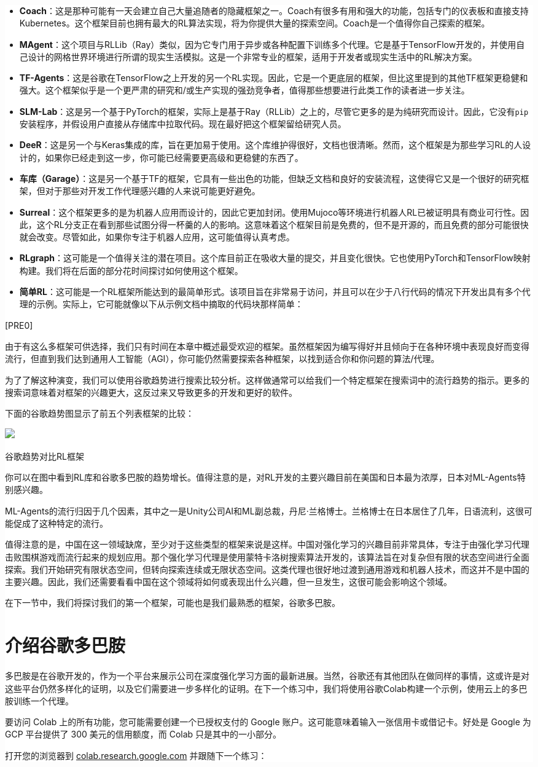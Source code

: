 +   **Coach**：这是那种可能有一天会建立自己大量追随者的隐藏框架之一。Coach有很多有用和强大的功能，包括专门的仪表板和直接支持Kubernetes。这个框架目前也拥有最大的RL算法实现，将为你提供大量的探索空间。Coach是一个值得你自己探索的框架。

+   **MAgent**：这个项目与RLLib（Ray）类似，因为它专门用于异步或各种配置下训练多个代理。它是基于TensorFlow开发的，并使用自己设计的网格世界环境进行所谓的现实生活模拟。这是一个非常专业的框架，适用于开发者或现实生活中的RL解决方案。

+   **TF-Agents**：这是谷歌在TensorFlow之上开发的另一个RL实现。因此，它是一个更底层的框架，但比这里提到的其他TF框架更稳健和强大。这个框架似乎是一个更严肃的研究和/或生产实现的强劲竞争者，值得那些想要进行此类工作的读者进一步关注。

+   **SLM-Lab**：这是另一个基于PyTorch的框架，实际上是基于Ray（RLLib）之上的，尽管它更多的是为纯研究而设计。因此，它没有`pip`安装程序，并假设用户直接从存储库中拉取代码。现在最好把这个框架留给研究人员。

+   **DeeR**：这是另一个与Keras集成的库，旨在更加易于使用。这个库维护得很好，文档也很清晰。然而，这个框架是为那些学习RL的人设计的，如果你已经走到这一步，你可能已经需要更高级和更稳健的东西了。

+   **车库（Garage）**：这是另一个基于TF的框架，它具有一些出色的功能，但缺乏文档和良好的安装流程，这使得它又是一个很好的研究框架，但对于那些对开发工作代理感兴趣的人来说可能更好避免。

+   **Surreal**：这个框架更多的是为机器人应用而设计的，因此它更加封闭。使用Mujoco等环境进行机器人RL已被证明具有商业可行性。因此，这个RL分支正在看到那些试图分得一杯羹的人的影响。这意味着这个框架目前是免费的，但不是开源的，而且免费的部分可能很快就会改变。尽管如此，如果你专注于机器人应用，这可能值得认真考虑。

+   **RLgraph**：这可能是一个值得关注的潜在项目。这个库目前正在吸收大量的提交，并且变化很快。它也使用PyTorch和TensorFlow映射构建。我们将在后面的部分花时间探讨如何使用这个框架。

+   **简单RL**：这可能是一个RL框架所能达到的最简单形式。该项目旨在非常易于访问，并且可以在少于八行代码的情况下开发出具有多个代理的示例。实际上，它可能就像以下从示例文档中摘取的代码块那样简单：

[PRE0]

由于有这么多框架可供选择，我们只有时间在本章中概述最受欢迎的框架。虽然框架因为编写得好并且倾向于在各种环境中表现良好而变得流行，但直到我们达到通用人工智能（AGI），你可能仍然需要探索各种框架，以找到适合你和你问题的算法/代理。

为了了解这种演变，我们可以使用谷歌趋势进行搜索比较分析。这样做通常可以给我们一个特定框架在搜索词中的流行趋势的指示。更多的搜索词意味着对框架的兴趣更大，这反过来又导致更多的开发和更好的软件。

下面的谷歌趋势图显示了前五个列表框架的比较：

![](img/212f143f-e9d7-466a-b94a-e2f6c6d214f3.png)

谷歌趋势对比RL框架

你可以在图中看到RL库和谷歌多巴胺的趋势增长。值得注意的是，对RL开发的主要兴趣目前在美国和日本最为浓厚，日本对ML-Agents特别感兴趣。

ML-Agents的流行归因于几个因素，其中之一是Unity公司AI和ML副总裁，丹尼·兰格博士。兰格博士在日本居住了几年，日语流利，这很可能促成了这种特定的流行。

值得注意的是，中国在这一领域缺席，至少对于这些类型的框架来说是这样。中国对强化学习的兴趣目前非常具体，专注于由强化学习代理击败围棋游戏而流行起来的规划应用。那个强化学习代理是使用蒙特卡洛树搜索算法开发的，该算法旨在对复杂但有限的状态空间进行全面探索。我们开始研究有限状态空间，但转向探索连续或无限状态空间。这类代理也很好地过渡到通用游戏和机器人技术，而这并不是中国的主要兴趣。因此，我们还需要看看中国在这个领域将如何或表现出什么兴趣，但一旦发生，这很可能会影响这个领域。

在下一节中，我们将探讨我们的第一个框架，可能也是我们最熟悉的框架，谷歌多巴胺。

# 介绍谷歌多巴胺

多巴胺是在谷歌开发的，作为一个平台来展示公司在深度强化学习方面的最新进展。当然，谷歌还有其他团队在做同样的事情，这或许是对这些平台仍然多样化的证明，以及它们需要进一步多样化的证明。在下一个练习中，我们将使用谷歌Colab构建一个示例，使用云上的多巴胺训练一个代理。

要访问 Colab 上的所有功能，您可能需要创建一个已授权支付的 Google 账户。这可能意味着输入一张信用卡或借记卡。好处是 Google 为 GCP 平台提供了 300 美元的信用额度，而 Colab 只是其中的一小部分。

打开您的浏览器到 [colab.research.google.com](http://colab.research.google.com) 并跟随下一个练习：
